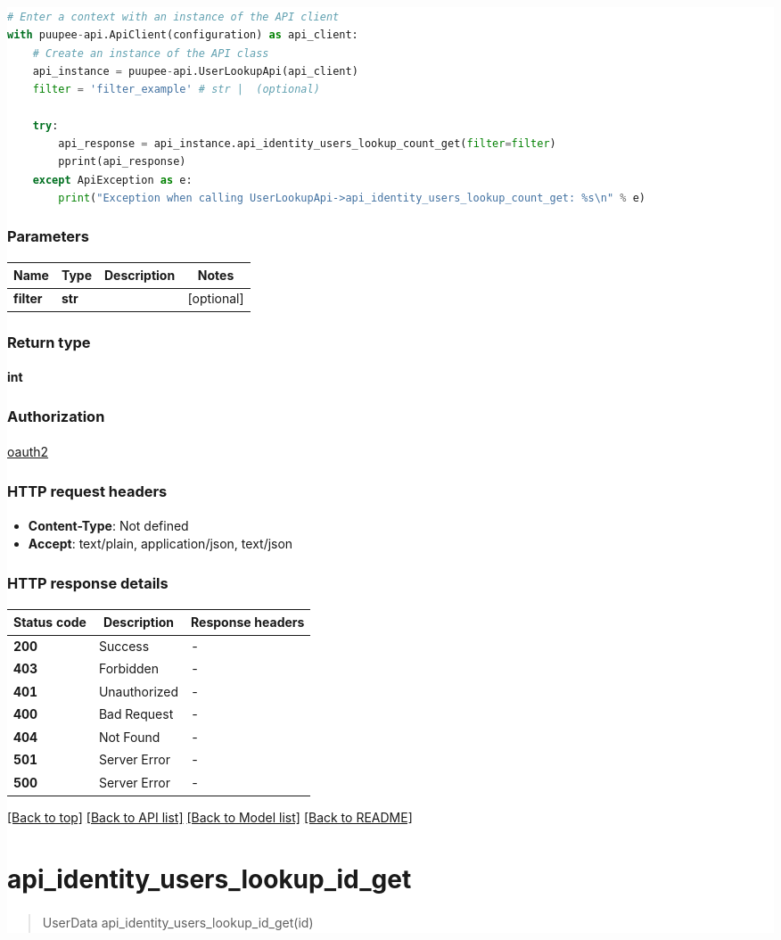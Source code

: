 ```python
# Enter a context with an instance of the API client
with puupee-api.ApiClient(configuration) as api_client:
    # Create an instance of the API class
    api_instance = puupee-api.UserLookupApi(api_client)
    filter = 'filter_example' # str |  (optional)

    try:
        api_response = api_instance.api_identity_users_lookup_count_get(filter=filter)
        pprint(api_response)
    except ApiException as e:
        print("Exception when calling UserLookupApi->api_identity_users_lookup_count_get: %s\n" % e)
```

### Parameters

Name | Type | Description  | Notes
------------- | ------------- | ------------- | -------------
 **filter** | **str**|  | [optional] 

### Return type

**int**

### Authorization

[oauth2](../README.md#oauth2)

### HTTP request headers

 - **Content-Type**: Not defined
 - **Accept**: text/plain, application/json, text/json

### HTTP response details
| Status code | Description | Response headers |
|-------------|-------------|------------------|
**200** | Success |  -  |
**403** | Forbidden |  -  |
**401** | Unauthorized |  -  |
**400** | Bad Request |  -  |
**404** | Not Found |  -  |
**501** | Server Error |  -  |
**500** | Server Error |  -  |

[[Back to top]](#) [[Back to API list]](../README.md#documentation-for-api-endpoints) [[Back to Model list]](../README.md#documentation-for-models) [[Back to README]](../README.md)

# **api_identity_users_lookup_id_get**
> UserData api_identity_users_lookup_id_get(id)

